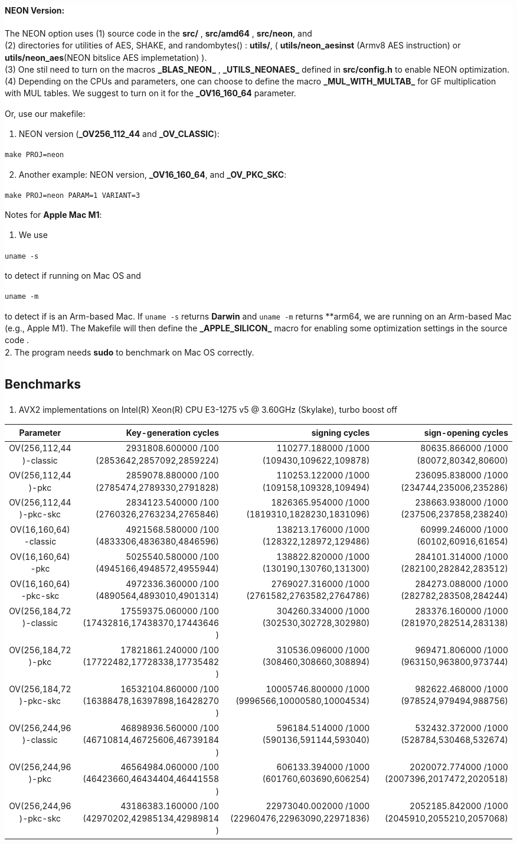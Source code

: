 #### **NEON Version:**
The NEON option uses (1) source code in the **src/** , **src/amd64** , **src/neon**, and  
(2) directories for utilities of AES, SHAKE, and randombytes() : **utils/**, ( **utils/neon_aesinst** (Armv8 AES instruction) or **utils/neon_aes**(NEON bitslice AES implemetation) ).  
(3) One stil need to turn on the macros **_BLAS_NEON\_** , **_UTILS_NEONAES\_** defined in **src/config.h** to enable NEON optimization.  
(4) Depending on the CPUs and parameters, one can choose to define the macro **_MUL_WITH_MULTAB\_** for GF multiplication with MUL tables. We suggest to turn on it for the **_OV16_160_64** parameter.  

Or, use our makefile:  
1. NEON version (**_OV256_112_44** and **_OV_CLASSIC**):
```
make PROJ=neon
```
2. Another example: NEON version, **_OV16_160_64**, and **_OV_PKC_SKC**:
```
make PROJ=neon PARAM=1 VARIANT=3
```

Notes for **Apple Mac M1**:  
1. We use
```
uname -s
```
to detect if running on Mac OS and 
```
uname -m
```
to detect if is an Arm-based Mac.
If `uname -s` returns **Darwin** and `uname -m` returns **arm64, we are running
on an Arm-based Mac (e.g., Apple M1).
The Makefile will then define the **_APPLE_SILICON\_** macro for enabling some optimization settings in the source code .  
2. The program needs **sudo** to benchmark on Mac OS correctly.

## Benchmarks

1. AVX2 implementations on Intel(R) Xeon(R) CPU E3-1275 v5 @ 3.60GHz (Skylake), turbo boost off

| Parameter    | Key-generation cycles | signing cycles | sign-opening cycles |
|:-----------: |        --------------:|      ---------:|           ---------:|
| OV(256,112,44)-classic |  2931808.600000 /100 (2853642,2857092,2859224) |  110277.188000 /1000 (109430,109622,109878) |  80635.866000 /1000 (80072,80342,80600) |
| OV(256,112,44)-pkc |  2859078.880000 /100 (2785474,2789330,2791828) |  110253.122000 /1000 (109158,109328,109494) |  236095.838000 /1000 (234744,235006,235286) |
| OV(256,112,44)-pkc-skc |  2834123.540000 /100 (2760326,2763234,2765846) |  1826365.954000 /1000 (1819310,1828230,1831096) |  238663.938000 /1000 (237506,237858,238240) |
| OV(16,160,64)-classic |  4921568.580000 /100 (4833306,4836380,4846596) |  138213.176000 /1000 (128322,128972,129486) |  60999.246000 /1000 (60102,60916,61654) |
| OV(16,160,64)-pkc |  5025540.580000 /100 (4945166,4948572,4955944) |  138822.820000 /1000 (130190,130760,131300) |  284101.314000 /1000 (282100,282842,283512) |
| OV(16,160,64)-pkc-skc |  4972336.360000 /100 (4890564,4893010,4901314) |  2769027.316000 /1000 (2761582,2763582,2764786) |  284273.088000 /1000 (282782,283508,284244) |
| OV(256,184,72)-classic |  17559375.060000 /100 (17432816,17438370,17443646) |  304260.334000 /1000 (302530,302728,302980) |  283376.160000 /1000 (281970,282514,283138) |
| OV(256,184,72)-pkc |  17821861.240000 /100 (17722482,17728338,17735482) |  310536.096000 /1000 (308460,308660,308894) |  969471.806000 /1000 (963150,963800,973744) |
| OV(256,184,72)-pkc-skc |  16532104.860000 /100 (16388478,16397898,16428270) |  10005746.800000 /1000 (9996566,10000580,10004534) |  982622.468000 /1000 (978524,979494,988756) |
| OV(256,244,96)-classic |  46898936.560000 /100 (46710814,46725606,46739184) |  596184.514000 /1000 (590136,591144,593040) |  532432.372000 /1000 (528784,530468,532674) |
| OV(256,244,96)-pkc |  46564984.060000 /100 (46423660,46434404,46441558) |  606133.394000 /1000 (601760,603690,606254) |  2020072.774000 /1000 (2007396,2017472,2020518) |
| OV(256,244,96)-pkc-skc |  43186383.160000 /100 (42970202,42985134,42989814) |  22973040.002000 /1000 (22960476,22963090,22971836) |  2052185.842000 /1000 (2045910,2055210,2057068) |
